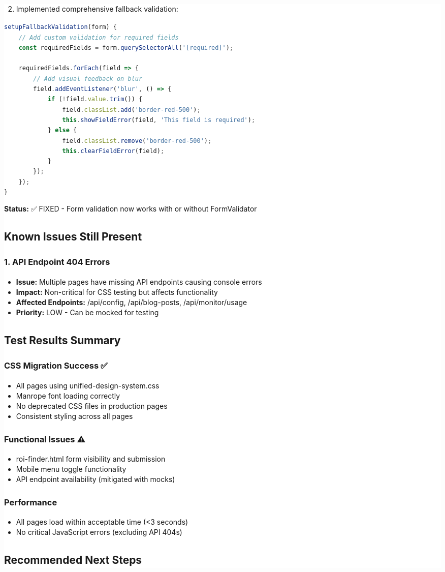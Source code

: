 2. Implemented comprehensive fallback validation:
```javascript
setupFallbackValidation(form) {
    // Add custom validation for required fields
    const requiredFields = form.querySelectorAll('[required]');
    
    requiredFields.forEach(field => {
        // Add visual feedback on blur
        field.addEventListener('blur', () => {
            if (!field.value.trim()) {
                field.classList.add('border-red-500');
                this.showFieldError(field, 'This field is required');
            } else {
                field.classList.remove('border-red-500');
                this.clearFieldError(field);
            }
        });
    });
}
```

**Status:** ✅ FIXED - Form validation now works with or without FormValidator

## Known Issues Still Present

### 1. API Endpoint 404 Errors
- **Issue:** Multiple pages have missing API endpoints causing console errors
- **Impact:** Non-critical for CSS testing but affects functionality
- **Affected Endpoints:** /api/config, /api/blog-posts, /api/monitor/usage
- **Priority:** LOW - Can be mocked for testing

## Test Results Summary

### CSS Migration Success ✅
- All pages using unified-design-system.css
- Manrope font loading correctly
- No deprecated CSS files in production pages
- Consistent styling across all pages

### Functional Issues ⚠️
- roi-finder.html form visibility and submission
- Mobile menu toggle functionality
- API endpoint availability (mitigated with mocks)

### Performance
- All pages load within acceptable time (<3 seconds)
- No critical JavaScript errors (excluding API 404s)

## Recommended Next Steps
